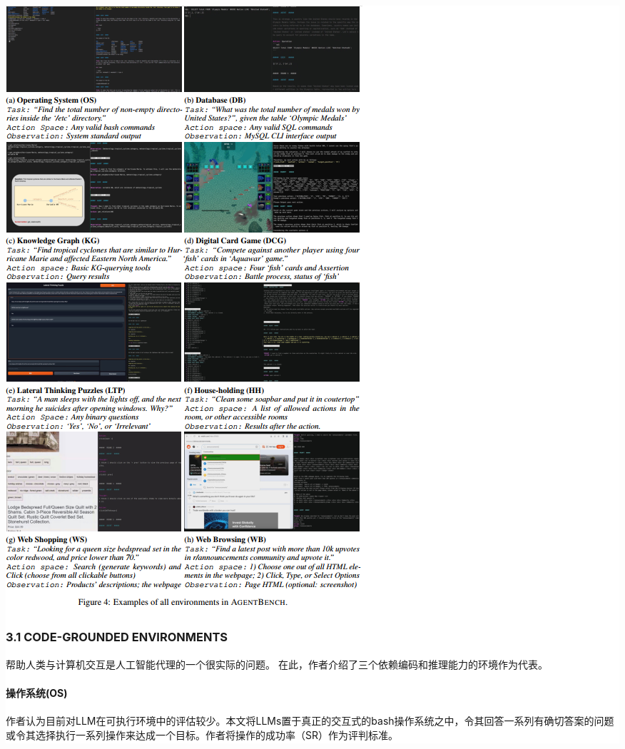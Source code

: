 ![屏幕截图 2024-01-21 203616](./Figures/%E5%B1%8F%E5%B9%95%E6%88%AA%E5%9B%BE%202024-01-21%20203616.png)

### 3.1   CODE-GROUNDED ENVIRONMENTS

帮助人类与计算机交互是人工智能代理的一个很实际的问题。 在此，作者介绍了三个依赖编码和推理能力的环境作为代表。

#### 操作系统(OS)

作者认为目前对LLM在可执行环境中的评估较少。本文将LLMs置于真正的交互式的bash操作系统之中，令其回答一系列有确切答案的问题或令其选择执行一系列操作来达成一个目标。作者将操作的成功率（SR）作为评判标准。
